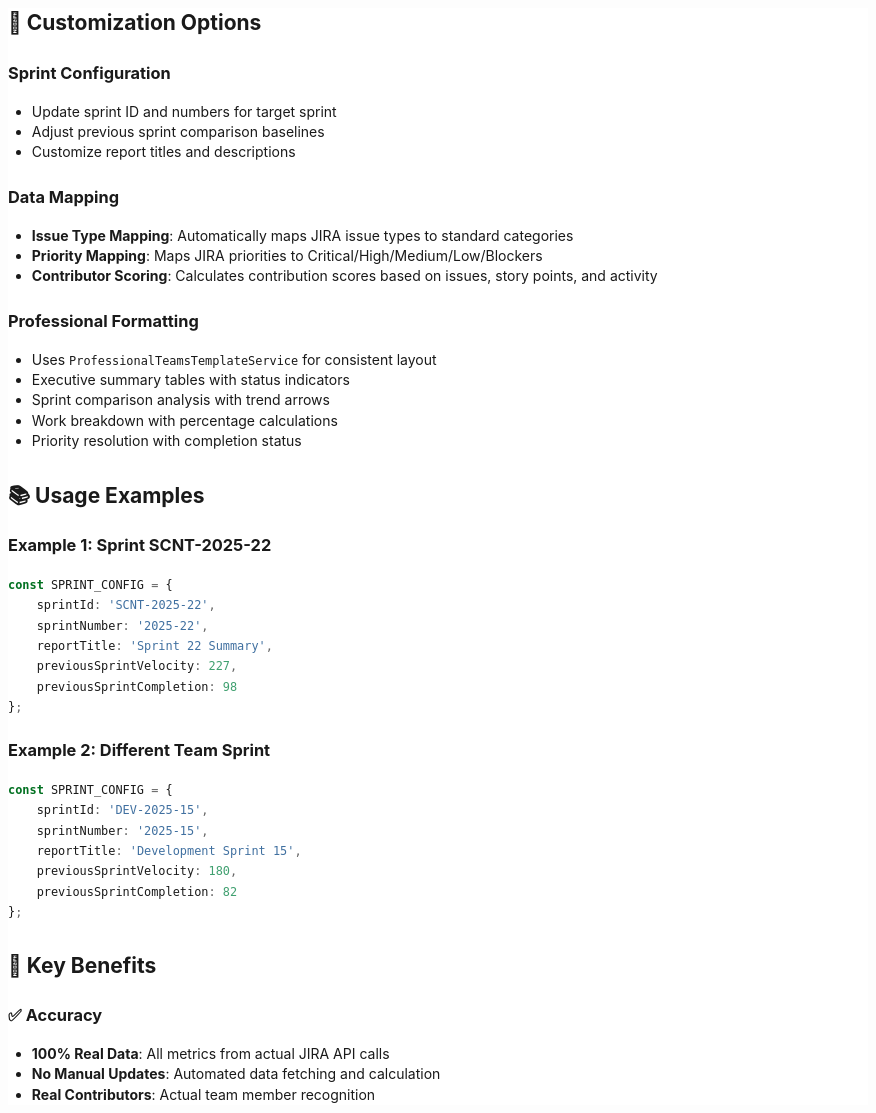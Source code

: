 ## 🔧 Customization Options

### **Sprint Configuration**
- Update sprint ID and numbers for target sprint
- Adjust previous sprint comparison baselines
- Customize report titles and descriptions

### **Data Mapping**
- **Issue Type Mapping**: Automatically maps JIRA issue types to standard categories
- **Priority Mapping**: Maps JIRA priorities to Critical/High/Medium/Low/Blockers
- **Contributor Scoring**: Calculates contribution scores based on issues, story points, and activity

### **Professional Formatting**
- Uses `ProfessionalTeamsTemplateService` for consistent layout
- Executive summary tables with status indicators
- Sprint comparison analysis with trend arrows
- Work breakdown with percentage calculations
- Priority resolution with completion status

## 📚 Usage Examples

### **Example 1: Sprint SCNT-2025-22**
```typescript
const SPRINT_CONFIG = {
    sprintId: 'SCNT-2025-22',
    sprintNumber: '2025-22',
    reportTitle: 'Sprint 22 Summary',
    previousSprintVelocity: 227,
    previousSprintCompletion: 98
};
```

### **Example 2: Different Team Sprint**
```typescript
const SPRINT_CONFIG = {
    sprintId: 'DEV-2025-15',
    sprintNumber: '2025-15',
    reportTitle: 'Development Sprint 15',
    previousSprintVelocity: 180,
    previousSprintCompletion: 82
};
```

## 🎯 Key Benefits

### **✅ Accuracy**
- **100% Real Data**: All metrics from actual JIRA API calls
- **No Manual Updates**: Automated data fetching and calculation
- **Real Contributors**: Actual team member recognition
